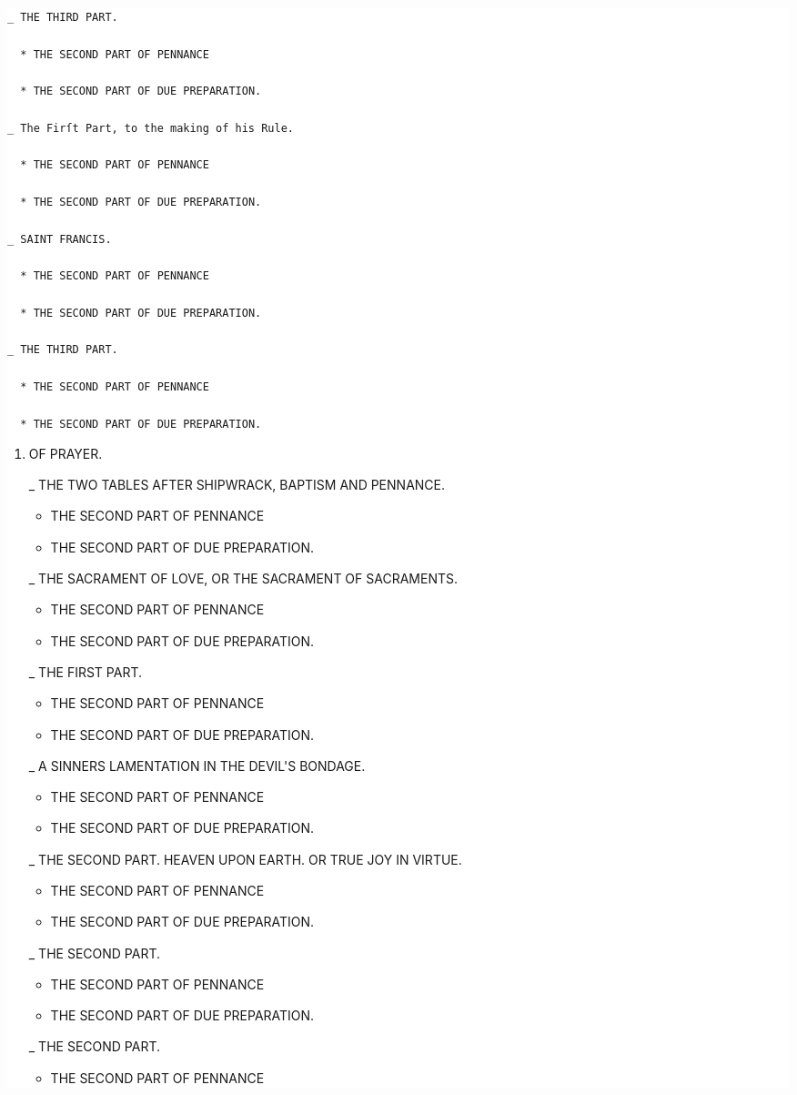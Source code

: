     _ THE THIRD PART.

      * THE SECOND PART OF PENNANCE

      * THE SECOND PART OF DUE PREPARATION.

    _ The Firſt Part, to the making of his Rule.

      * THE SECOND PART OF PENNANCE

      * THE SECOND PART OF DUE PREPARATION.

    _ SAINT FRANCIS.

      * THE SECOND PART OF PENNANCE

      * THE SECOND PART OF DUE PREPARATION.

    _ THE THIRD PART.

      * THE SECOND PART OF PENNANCE

      * THE SECOND PART OF DUE PREPARATION.

1. OF PRAYER.

    _ THE TWO TABLES AFTER SHIPWRACK, BAPTISM AND PENNANCE.

      * THE SECOND PART OF PENNANCE

      * THE SECOND PART OF DUE PREPARATION.

    _ THE SACRAMENT OF LOVE, OR THE SACRAMENT OF SACRAMENTS.

      * THE SECOND PART OF PENNANCE

      * THE SECOND PART OF DUE PREPARATION.

    _ THE FIRST PART.

      * THE SECOND PART OF PENNANCE

      * THE SECOND PART OF DUE PREPARATION.

    _ A SINNERS LAMENTATION IN THE DEVIL'S BONDAGE.

      * THE SECOND PART OF PENNANCE

      * THE SECOND PART OF DUE PREPARATION.

    _ THE SECOND PART. HEAVEN UPON EARTH. OR TRUE JOY IN VIRTUE.

      * THE SECOND PART OF PENNANCE

      * THE SECOND PART OF DUE PREPARATION.

    _ THE SECOND PART.

      * THE SECOND PART OF PENNANCE

      * THE SECOND PART OF DUE PREPARATION.

    _ THE SECOND PART.

      * THE SECOND PART OF PENNANCE
